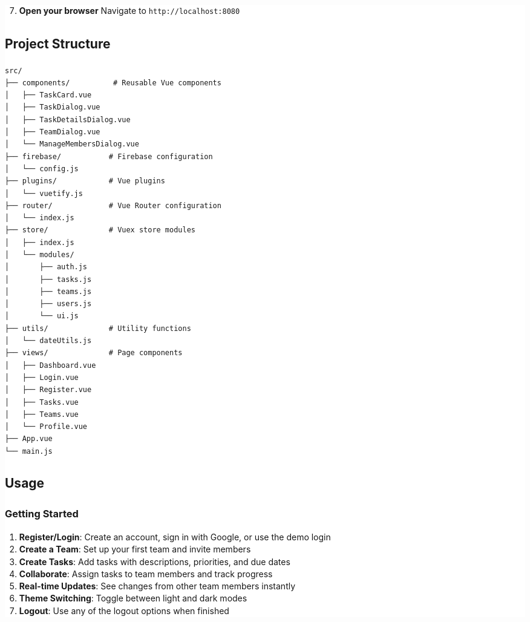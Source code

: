 7. **Open your browser**
   Navigate to `http://localhost:8080`

## Project Structure

```
src/
├── components/          # Reusable Vue components
│   ├── TaskCard.vue
│   ├── TaskDialog.vue
│   ├── TaskDetailsDialog.vue
│   ├── TeamDialog.vue
│   └── ManageMembersDialog.vue
├── firebase/           # Firebase configuration
│   └── config.js
├── plugins/            # Vue plugins
│   └── vuetify.js
├── router/             # Vue Router configuration
│   └── index.js
├── store/              # Vuex store modules
│   ├── index.js
│   └── modules/
│       ├── auth.js
│       ├── tasks.js
│       ├── teams.js
│       ├── users.js
│       └── ui.js
├── utils/              # Utility functions
│   └── dateUtils.js
├── views/              # Page components
│   ├── Dashboard.vue
│   ├── Login.vue
│   ├── Register.vue
│   ├── Tasks.vue
│   ├── Teams.vue
│   └── Profile.vue
├── App.vue
└── main.js
```

## Usage

### Getting Started

1. **Register/Login**: Create an account, sign in with Google, or use the demo login
2. **Create a Team**: Set up your first team and invite members
3. **Create Tasks**: Add tasks with descriptions, priorities, and due dates
4. **Collaborate**: Assign tasks to team members and track progress
5. **Real-time Updates**: See changes from other team members instantly
6. **Theme Switching**: Toggle between light and dark modes
7. **Logout**: Use any of the logout options when finished
